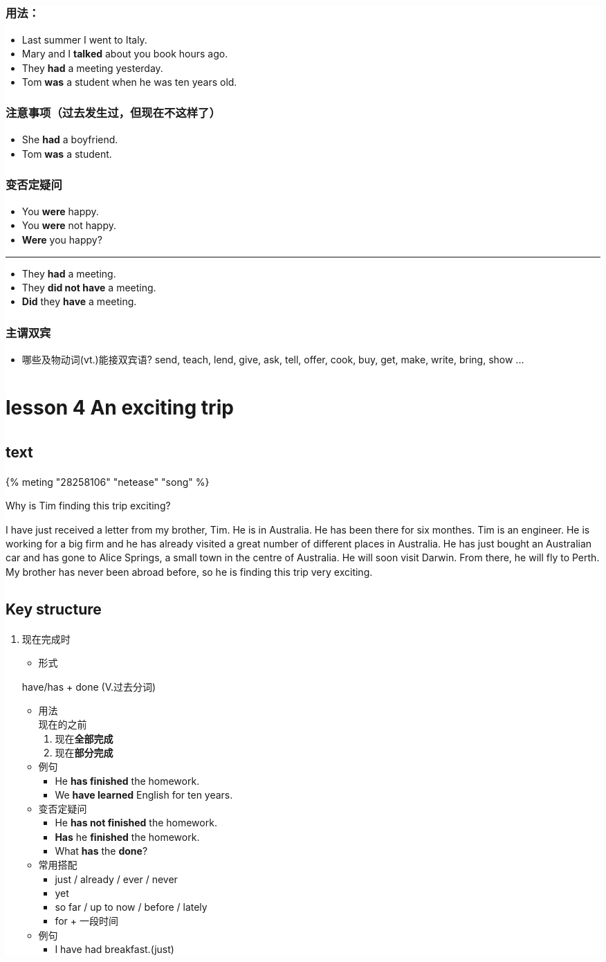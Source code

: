 ### 用法：
- Last summer I went to Italy.
- Mary and I **talked** about you book hours ago.
- They **had** a meeting yesterday.
- Tom **was** a student when he was ten years old.

### 注意事项（过去发生过，但现在不这样了）
- She **had** a boyfriend.
- Tom **was** a student.

### 变否定疑问
- You **were** happy.
- You **were** not happy.
- **Were** you happy?
---
- They **had** a meeting.
- They **did not have** a meeting.
- **Did** they **have** a meeting.

### 主谓双宾
- 哪些及物动词(vt.)能接双宾语?
    send, teach, lend, give, ask, tell, offer, cook, buy, get, make, write, bring, show ...


# lesson 4 An exciting trip

## text
{% meting "28258106" "netease" "song" %}

Why is Tim finding this trip exciting?

I have just received a letter from my brother, Tim. He is in Australia. He has been there for six monthes. Tim is an engineer. He is working for a big firm and he has already visited a great number of different places in Australia. He has just bought an Australian car and has gone to Alice Springs, a small town in the centre of Australia. He will soon visit Darwin. From there, he will fly to Perth. My brother has never been abroad before, so he is finding this trip very exciting.


## Key structure
1. 现在完成时
    - 形式
     
    have/has + done (V.过去分词)
     
    - 用法  
    现在的之前
        1. 现在**全部完成**
        2. 现在**部分完成**  
    - 例句
        - He **has finished** the homework.
        - We **have learned** English for ten years.
    - 变否定疑问
        - He **has not finished** the homework.
        - **Has** he **finished** the homework.
        - What **has** the **done**?
    - 常用搭配
        - just / already / ever / never 
        - yet 
        - so far / up to now / before / lately
        - for + 一段时间
    - 例句
        - I have had breakfast.(just)